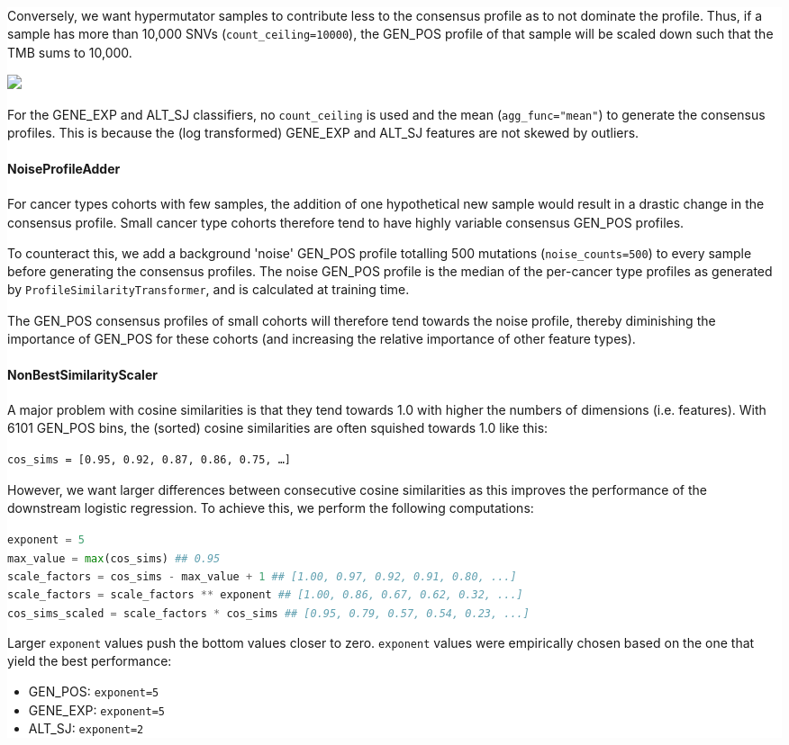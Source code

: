 Conversely, we want hypermutator samples to contribute less to the consensus profile as to not dominate the profile. 
Thus, if a sample has more than 10,000 SNVs (`count_ceiling=10000`), the GEN_POS profile of that sample will be scaled 
down such that the TMB sums to 10,000.

<img src="src/main/python/pycuppa/doc/diagrams/gen_pos_transformations.jpg" width="600"/>

For the GENE_EXP and ALT_SJ classifiers, no `count_ceiling` is used and the mean (`agg_func="mean"`) to generate the 
consensus profiles. This is because the (log transformed) GENE_EXP and ALT_SJ features are not skewed by outliers. 

#### NoiseProfileAdder
For cancer types cohorts with few samples, the addition of one hypothetical new sample would result in a drastic change 
in the consensus profile. Small cancer type cohorts therefore tend to have highly variable consensus GEN_POS profiles.

To counteract this, we add a background 'noise' GEN_POS profile totalling 500 mutations (`noise_counts=500`) to every 
sample before generating the consensus profiles. The noise GEN_POS profile is the median of the per-cancer type 
profiles as generated by `ProfileSimilarityTransformer`, and is calculated at training time.

The GEN_POS consensus profiles of small cohorts will therefore tend towards the noise profile, thereby diminishing the 
importance of GEN_POS for these cohorts (and increasing the relative importance of other feature types).

#### NonBestSimilarityScaler
A major problem with cosine similarities is that they tend towards 1.0 with higher the numbers of dimensions (i.e. 
features). With 6101 GEN_POS bins, the (sorted) cosine similarities are often squished towards 1.0 like this: 

`cos_sims = [0.95, 0.92, 0.87, 0.86, 0.75, …]`

However, we want larger differences between consecutive cosine similarities as this improves the performance of the 
downstream logistic regression. To achieve this, we perform the following computations:

```python
exponent = 5
max_value = max(cos_sims) ## 0.95
scale_factors = cos_sims - max_value + 1 ## [1.00, 0.97, 0.92, 0.91, 0.80, ...]
scale_factors = scale_factors ** exponent ## [1.00, 0.86, 0.67, 0.62, 0.32, ...]
cos_sims_scaled = scale_factors * cos_sims ## [0.95, 0.79, 0.57, 0.54, 0.23, ...]
```

Larger `exponent` values push the bottom values closer to zero. `exponent` values were empirically chosen based on the
one that yield the best performance:
- GEN_POS: `exponent=5`
- GENE_EXP: `exponent=5`
- ALT_SJ: `exponent=2`

